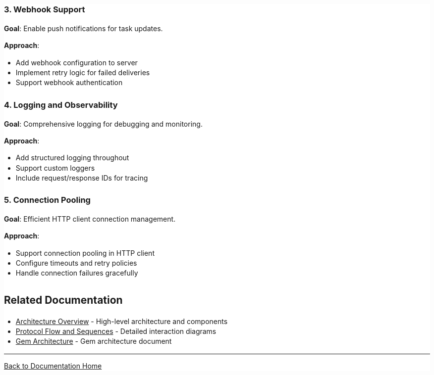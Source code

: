 ### 3. Webhook Support

**Goal**: Enable push notifications for task updates.

**Approach**:
- Add webhook configuration to server
- Implement retry logic for failed deliveries
- Support webhook authentication

### 4. Logging and Observability

**Goal**: Comprehensive logging for debugging and monitoring.

**Approach**:
- Add structured logging throughout
- Support custom loggers
- Include request/response IDs for tracing

### 5. Connection Pooling

**Goal**: Efficient HTTP client connection management.

**Approach**:
- Support connection pooling in HTTP client
- Configure timeouts and retry policies
- Handle connection failures gracefully

## Related Documentation

- [Architecture Overview](index.md) - High-level architecture and components
- [Protocol Flow and Sequences](flow.md) - Detailed interaction diagrams
- [Gem Architecture](gem-architecture.md) - Gem architecture document

---

[Back to Documentation Home](../index.md)

